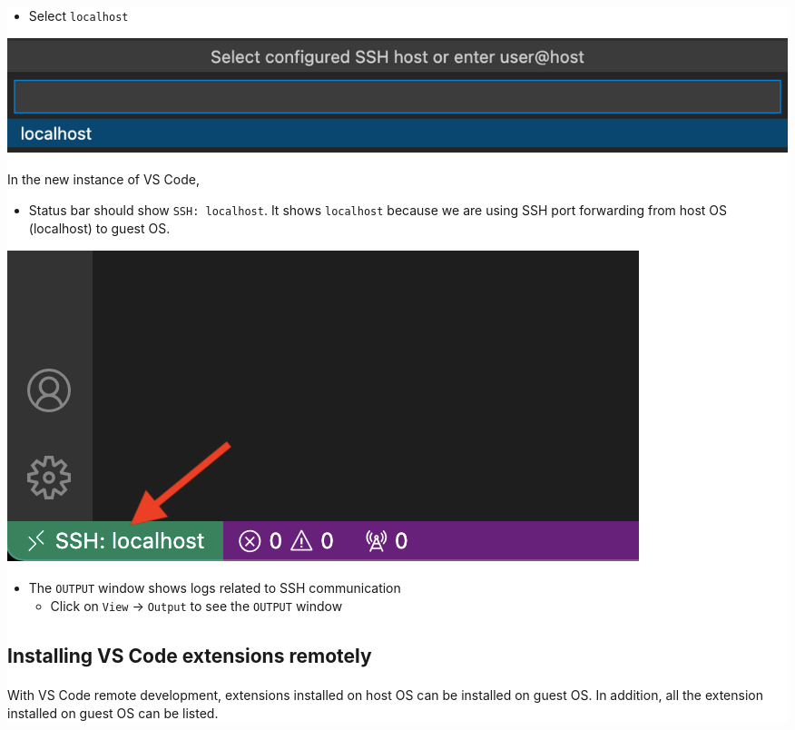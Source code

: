 * Select `localhost`

![vscode_remote_ssh_localhost](images/vscode_remote_ssh_localhost.png)

In the new instance of VS Code,

* Status bar should show `SSH: localhost`. It shows `localhost` because we are using SSH port forwarding from host OS (localhost) to guest OS.

![vscode_remote_ssh_gues_os_connected](images/vscode_remote_ssh_gues_os_connected.png)

* The `OUTPUT` window shows logs related to SSH communication
    * Click on `View` -> `Output` to see the `OUTPUT` window

## Installing VS Code extensions remotely

With VS Code remote development, extensions installed on host OS can be installed on guest OS. In addition, all the extension installed on guest OS can be listed.
